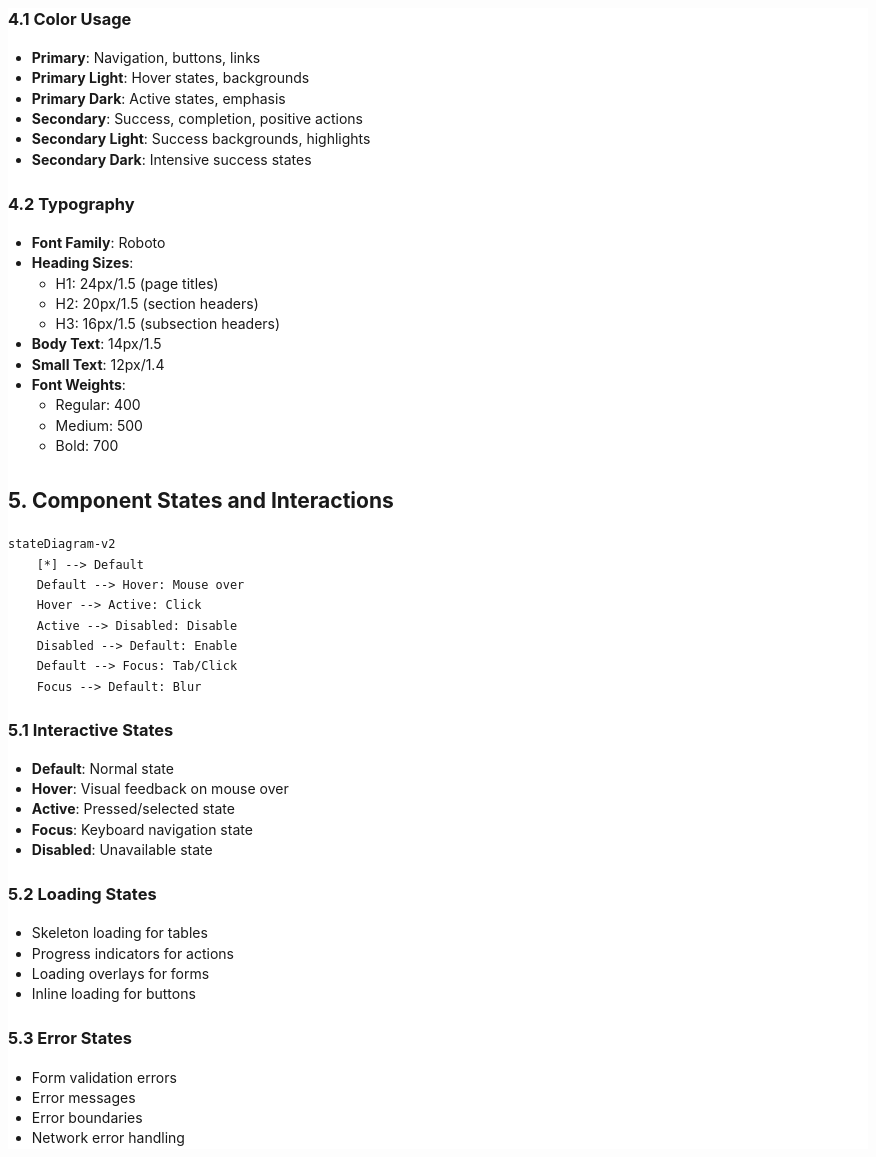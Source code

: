 ### 4.1 Color Usage
- **Primary**: Navigation, buttons, links
- **Primary Light**: Hover states, backgrounds
- **Primary Dark**: Active states, emphasis
- **Secondary**: Success, completion, positive actions
- **Secondary Light**: Success backgrounds, highlights
- **Secondary Dark**: Intensive success states

### 4.2 Typography
- **Font Family**: Roboto
- **Heading Sizes**:
  - H1: 24px/1.5 (page titles)
  - H2: 20px/1.5 (section headers)
  - H3: 16px/1.5 (subsection headers)
- **Body Text**: 14px/1.5
- **Small Text**: 12px/1.4
- **Font Weights**:
  - Regular: 400
  - Medium: 500
  - Bold: 700

## 5. Component States and Interactions

```mermaid
stateDiagram-v2
    [*] --> Default
    Default --> Hover: Mouse over
    Hover --> Active: Click
    Active --> Disabled: Disable
    Disabled --> Default: Enable
    Default --> Focus: Tab/Click
    Focus --> Default: Blur
```

### 5.1 Interactive States
- **Default**: Normal state
- **Hover**: Visual feedback on mouse over
- **Active**: Pressed/selected state
- **Focus**: Keyboard navigation state
- **Disabled**: Unavailable state

### 5.2 Loading States
- Skeleton loading for tables
- Progress indicators for actions
- Loading overlays for forms
- Inline loading for buttons

### 5.3 Error States
- Form validation errors
- Error messages
- Error boundaries
- Network error handling
